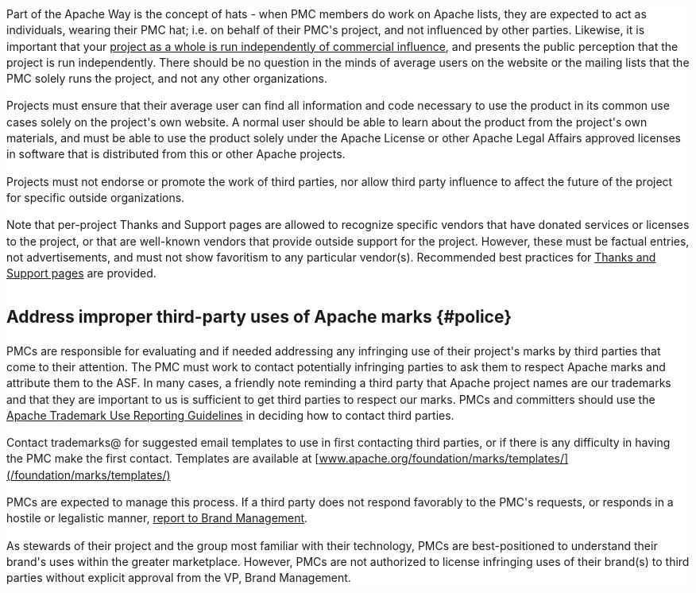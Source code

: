 Part of the Apache Way is the concept of hats - when PMC members do work on
Apache lists, they are expected to act as individuals, wearing their PMC hat;
i.e. on behalf of their PMC's project, and not influenced by other parties.
Likewise, it is important that your [project as a whole is run
independently of commercial influence](http://community.apache.org/projectIndependence.html), and presents the public perception
that the project is run independently.  There should be no question in the minds
of average users on the website or the mailing lists that the PMC solely runs the project, and not any other organizations.

Projects must ensure that their average user can find all information and code
necessary to use the product in its common use cases solely on the project's
own website.  A normal user should be able to learn about the product from
the project's own materials, and must be able to use the product solely
under the Apache License or other Apache Legal Affairs approved licenses in
software that is distributed from this or other Apache projects.

Projects must not endorse or promote the work of third parties, nor allow
third party influence to affect the future of the project for specific outside
organizations.

Note that per-project Thanks and Support pages are allowed to recognize
specific vendors that have donated services or licenses to the project, or that
are well-known vendors that provide outside support for the project.  However,
these must be factual entries, not advertisements, and must not show favoritism
to any particular vendor(s). Recommended best practices for
[Thanks and Support pages](/foundation/marks/linking) are provided.

## Address improper third-party uses of Apache marks  {#police}

PMCs are responsible for evaluating and if needed addressing any infringing use of their project's
marks by third parties that come to their attention.  The PMC must work to contact
potentially infringing parties to ask them to respect Apache marks and
attribute them to the ASF.  In many cases, a friendly note reminding a third
party that Apache project names are our trademarks and that they are important
to us is sufficient to get third parties to respect our marks.  PMCs and committers should use the
[Apache Trademark Use Reporting Guidelines](/foundation/marks/reporting.html)
in deciding how to contact third parties.

Contact trademarks@ for suggested email templates to use in first contacting
third parties, or if there is any difficulty in having the PMC make the first
contact.  Templates are available at
[www.apache.org/foundation/marks/templates/](/foundation/marks/templates/)

PMCs are expected to manage this process.  If a third party does
not respond favorably to the PMC's requests, or responds in a hostile or
legalistic manner, [report to Brand Management](#report).

As stewards of their project and the group most familiar with their technology,
PMCs are best-positioned to understand their brand's uses within the
greater marketplace.  However, PMCs are not authorized to license infringing
uses of their brand(s) to third parties without explicit approval from the
VP, Brand Management.
